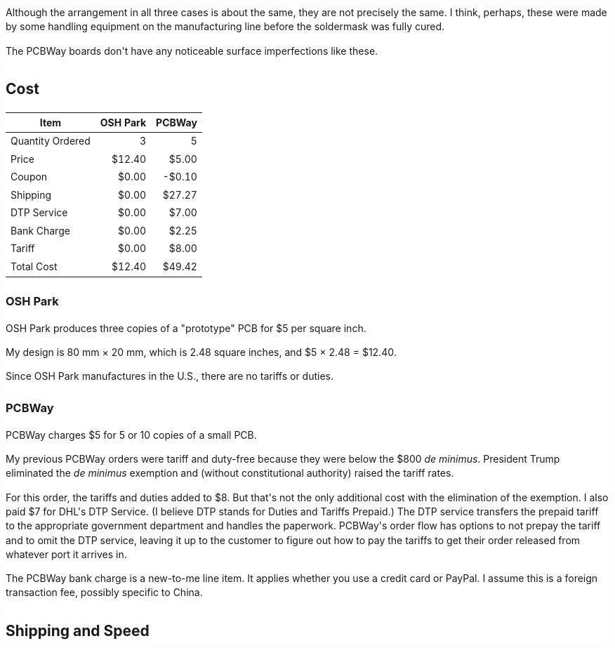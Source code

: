 Although the arrangement in all three cases is about the same, they are not precisely the same.  I think, perhaps, these were made by some handling equipment on the manufacturing line before the soldermask was fully cured.

The PCBWay boards don't have any noticeable surface imperfections like these.

## Cost

| Item | OSH Park | PCBWay |
| ---- | -------: | -----: |
| Quantity Ordered | 3 | 5 |
| Price | $12.40 | $5.00 |
| Coupon | $0.00 | -$0.10 |
| Shipping | $0.00 | $27.27 |
| DTP Service | $0.00 | $7.00 |
| Bank Charge | $0.00 | $2.25 |
| Tariff | $0.00 | $8.00 |
| Total Cost | $12.40 | $49.42 |

### OSH Park

OSH Park produces three copies of a "prototype" PCB for $5 per square inch.

My design is 80&nbsp;mm &times; 20&nbsp;mm, which is 2.48&nbsp;square inches, and $5&nbsp;&times; 2.48&nbsp;= $12.40.

Since OSH Park manufactures in the U.S., there are no tariffs or duties.

### PCBWay

PCBWay charges $5 for 5 or 10 copies of a small PCB.

My previous PCBWay orders were tariff and duty-free because they were below the $800 _de minimus_.  President Trump eliminated the _de minimus_ exemption and (without constitutional authority) raised the tariff rates.

For this order, the tariffs and duties added to $8.  But that's not the only additional cost with the elimination of the exemption.  I also paid $7 for DHL's DTP Service.  (I believe DTP stands for Duties and Tariffs Prepaid.)  The DTP service transfers the prepaid tariff to the appropriate government department and handles the paperwork.  PCBWay's order flow has options to not prepay the tariff and to omit the DTP service, leaving it up to the customer to figure out how to pay the tariffs to get their order released from whatever port it arrives in.

The PCBWay bank charge is a new-to-me line item.  It applies whether you use a credit card or PayPal.  I assume this is a foreign transaction fee, possibly specific to China.

## Shipping and Speed
